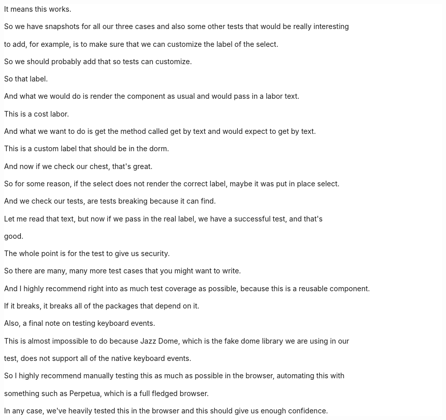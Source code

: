 It means this works.

So we have snapshots for all our three cases and also some other tests that would be really interesting

to add, for example, is to make sure that we can customize the label of the select.

So we should probably add that so tests can customize.

So that label.

And what we would do is render the component as usual and would pass in a labor text.

This is a cost labor.

And what we want to do is get the method called get by text and would expect to get by text.

This is a custom label that should be in the dorm.

And now if we check our chest, that's great.

So for some reason, if the select does not render the correct label, maybe it was put in place select.

And we check our tests, are tests breaking because it can find.

Let me read that text, but now if we pass in the real label, we have a successful test, and that's

good.

The whole point is for the test to give us security.

So there are many, many more test cases that you might want to write.

And I highly recommend right into as much test coverage as possible, because this is a reusable component.

If it breaks, it breaks all of the packages that depend on it.

Also, a final note on testing keyboard events.

This is almost impossible to do because Jazz Dome, which is the fake dome library we are using in our

test, does not support all of the native keyboard events.

So I highly recommend manually testing this as much as possible in the browser, automating this with

something such as Perpetua, which is a full fledged browser.

In any case, we've heavily tested this in the browser and this should give us enough confidence.
